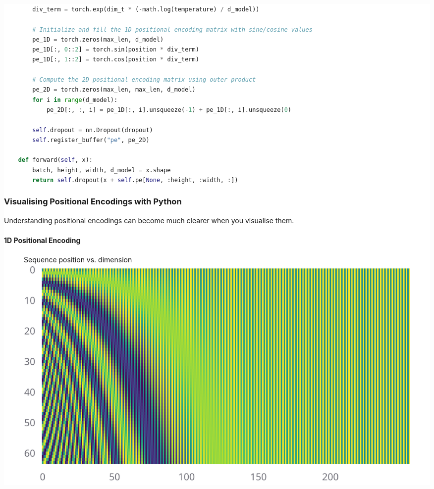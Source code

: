 ```python
        div_term = torch.exp(dim_t * (-math.log(temperature) / d_model))

        # Initialize and fill the 1D positional encoding matrix with sine/cosine values
        pe_1D = torch.zeros(max_len, d_model)
        pe_1D[:, 0::2] = torch.sin(position * div_term)
        pe_1D[:, 1::2] = torch.cos(position * div_term)

        # Compute the 2D positional encoding matrix using outer product
        pe_2D = torch.zeros(max_len, max_len, d_model)
        for i in range(d_model):
            pe_2D[:, :, i] = pe_1D[:, i].unsqueeze(-1) + pe_1D[:, i].unsqueeze(0)

        self.dropout = nn.Dropout(dropout)
        self.register_buffer("pe", pe_2D)

    def forward(self, x):
        batch, height, width, d_model = x.shape
        return self.dropout(x + self.pe[None, :height, :width, :])
```

### Visualising Positional Encodings with Python

Understanding positional encodings can become much clearer when you visualise them.

#### 1D Positional Encoding

<figure>
  <figcaption>Sequence position vs. dimension</figcaption>
  <img src="/assets/images/posts/handwritten-mathematical-expression-recognition/1d_positional_encoding.svg">
</figure>


[^moi23]: [Moi, A., & Patry, N. (2023). HuggingFace's Tokenizers. Computer software.](https://github.com/huggingface/tokenizers)
[^xie23]: [Xie, Y., et al. (2023). ICDAR 2023 CROHME: Competition on Recognition of Handwritten Mathematical Expressions. _ICDAR 2023._](https://crohme2023.ltu-ai.dev/data-tools/)
[^zhao21]: [Zhao, W. Q., Gao, L.C., Yan, Z. Y., Du, L. & Zhang, Z.Y. (2021). Handwritten Mathematical Expression Recognition with Bidirectionally Trained Transformer. _ICDAR 2021._](https://arxiv.org/abs/2105.02412)